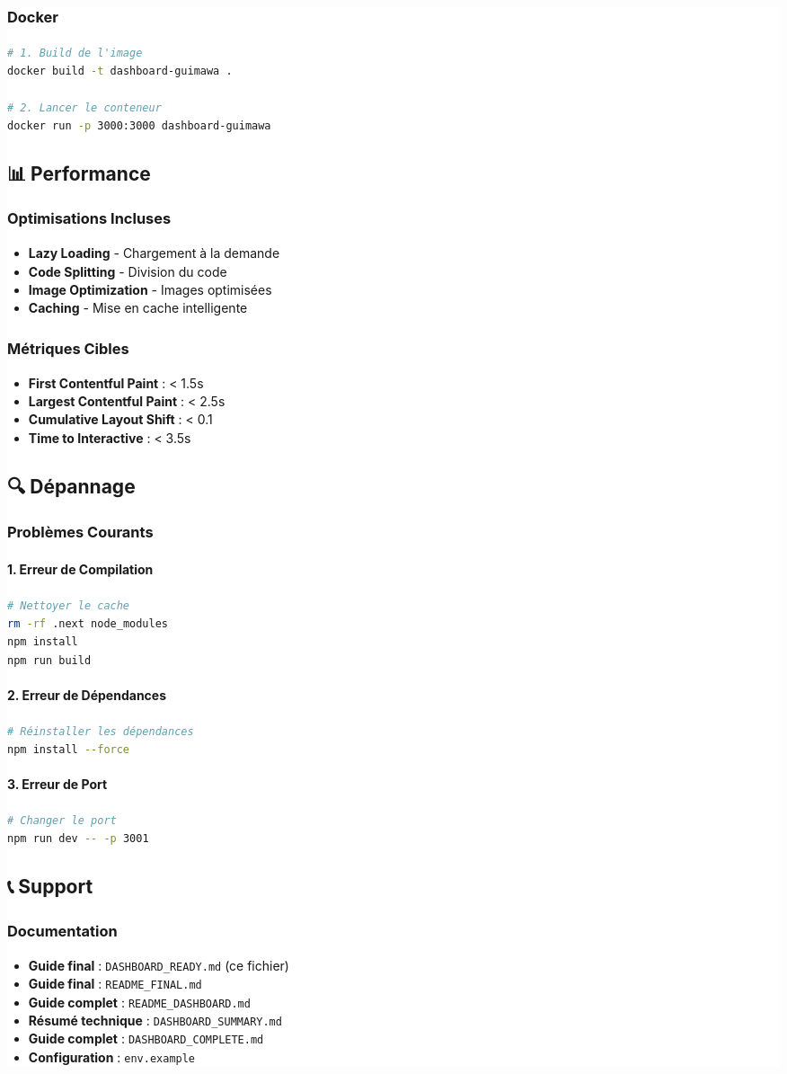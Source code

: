 ### Docker
```bash
# 1. Build de l'image
docker build -t dashboard-guimawa .

# 2. Lancer le conteneur
docker run -p 3000:3000 dashboard-guimawa
```

## 📊 Performance

### Optimisations Incluses
- **Lazy Loading** - Chargement à la demande
- **Code Splitting** - Division du code
- **Image Optimization** - Images optimisées
- **Caching** - Mise en cache intelligente

### Métriques Cibles
- **First Contentful Paint** : < 1.5s
- **Largest Contentful Paint** : < 2.5s
- **Cumulative Layout Shift** : < 0.1
- **Time to Interactive** : < 3.5s

## 🔍 Dépannage

### Problèmes Courants

#### 1. Erreur de Compilation
```bash
# Nettoyer le cache
rm -rf .next node_modules
npm install
npm run build
```

#### 2. Erreur de Dépendances
```bash
# Réinstaller les dépendances
npm install --force
```

#### 3. Erreur de Port
```bash
# Changer le port
npm run dev -- -p 3001
```

## 📞 Support

### Documentation
- **Guide final** : `DASHBOARD_READY.md` (ce fichier)
- **Guide final** : `README_FINAL.md`
- **Guide complet** : `README_DASHBOARD.md`
- **Résumé technique** : `DASHBOARD_SUMMARY.md`
- **Guide complet** : `DASHBOARD_COMPLETE.md`
- **Configuration** : `env.example`
